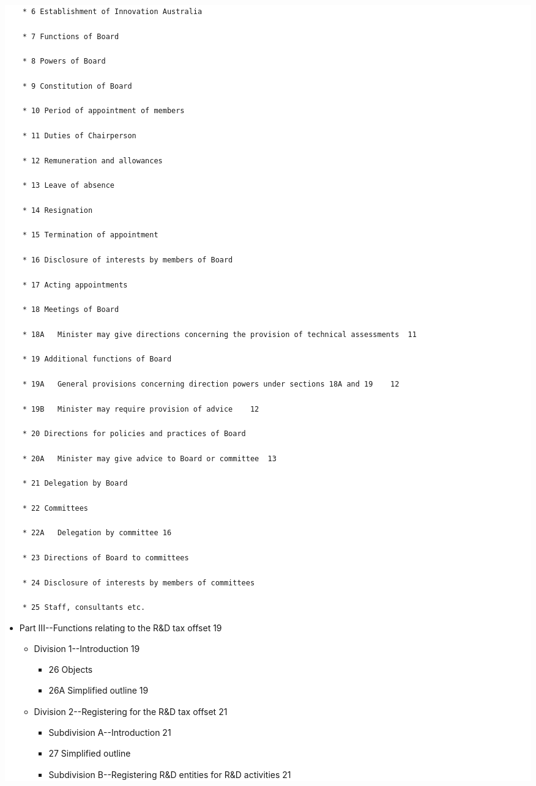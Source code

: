         * 6 Establishment of Innovation Australia 

        * 7 Functions of Board 

        * 8 Powers of Board 

        * 9 Constitution of Board 

        * 10 Period of appointment of members 

        * 11 Duties of Chairperson 

        * 12 Remuneration and allowances 

        * 13 Leave of absence 

        * 14 Resignation 

        * 15 Termination of appointment 

        * 16 Disclosure of interests by members of Board 

        * 17 Acting appointments 

        * 18 Meetings of Board 

        * 18A	Minister may give directions concerning the provision of technical assessments	11

        * 19 Additional functions of Board 

        * 19A	General provisions concerning direction powers under sections 18A and 19	12

        * 19B	Minister may require provision of advice	12

        * 20 Directions for policies and practices of Board 

        * 20A	Minister may give advice to Board or committee	13

        * 21 Delegation by Board 

        * 22 Committees 

        * 22A	Delegation by committee	16

        * 23 Directions of Board to committees 

        * 24 Disclosure of interests by members of committees 

        * 25 Staff, consultants etc. 

  * Part III--Functions relating to the R&D tax offset	19

     * Division 1--Introduction	19

        * 26 Objects 

        * 26A	Simplified outline	19

     * Division 2--Registering for the R&D tax offset	21

       * Subdivision A--Introduction	21

        * 27 Simplified outline 

       * Subdivision B--Registering R&D entities for R&D activities	21
